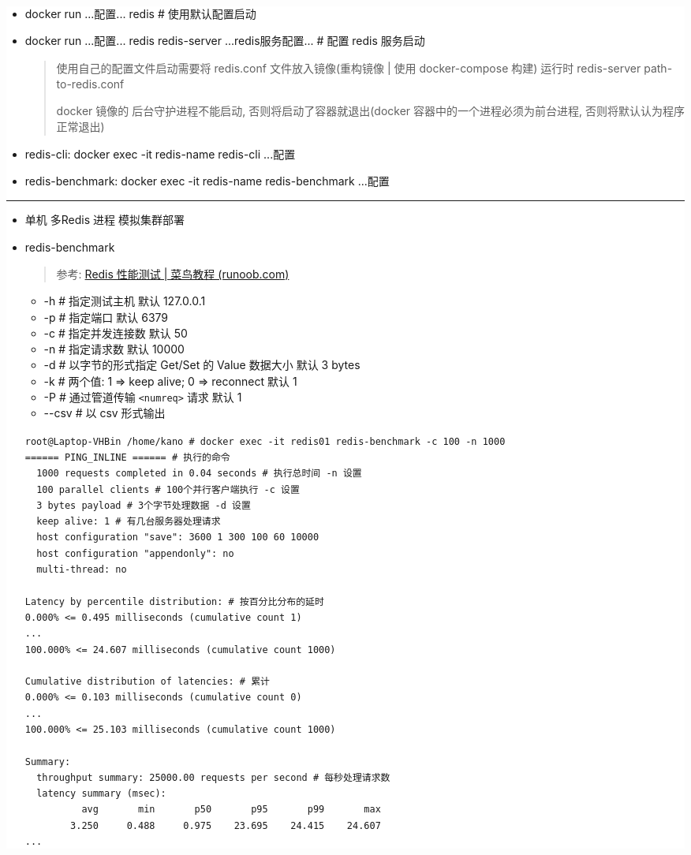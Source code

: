   + docker run ...配置... redis # 使用默认配置启动

  + docker run ...配置... redis redis-server ...redis服务配置... # 配置 redis 服务启动

    > 使用自己的配置文件启动需要将 redis.conf 文件放入镜像(重构镜像 | 使用 docker-compose 构建) 运行时 redis-server path-to-redis.conf
    >
    > docker 镜像的 后台守护进程不能启动, 否则将启动了容器就退出(docker 容器中的一个进程必须为前台进程, 否则将默认认为程序正常退出)

+ redis-cli: docker exec -it redis-name redis-cli ...配置

+ redis-benchmark: docker exec -it redis-name redis-benchmark ...配置

<hr>

+ 单机 多Redis 进程 模拟集群部署

+ redis-benchmark

  > 参考: [Redis 性能测试 | 菜鸟教程 (runoob.com)](https://www.runoob.com/redis/redis-benchmarks.html)

  + -h # 指定测试主机 默认 127.0.0.1
  + -p # 指定端口 默认 6379
  + -c # 指定并发连接数 默认 50
  + -n # 指定请求数 默认 10000
  + -d # 以字节的形式指定 Get/Set 的 Value 数据大小 默认 3 bytes
  + -k # 两个值: 1 => keep alive; 0 => reconnect 默认 1
  + -P # 通过管道传输 `<numreq>` 请求 默认 1
  + --csv # 以 csv 形式输出

  ```shell
  root@Laptop-VHBin /home/kano # docker exec -it redis01 redis-benchmark -c 100 -n 1000
  ====== PING_INLINE ====== # 执行的命令
    1000 requests completed in 0.04 seconds # 执行总时间 -n 设置
    100 parallel clients # 100个并行客户端执行 -c 设置
    3 bytes payload # 3个字节处理数据 -d 设置
    keep alive: 1 # 有几台服务器处理请求
    host configuration "save": 3600 1 300 100 60 10000
    host configuration "appendonly": no
    multi-thread: no
  
  Latency by percentile distribution: # 按百分比分布的延时
  0.000% <= 0.495 milliseconds (cumulative count 1)
  ...
  100.000% <= 24.607 milliseconds (cumulative count 1000)
  
  Cumulative distribution of latencies: # 累计
  0.000% <= 0.103 milliseconds (cumulative count 0)
  ...
  100.000% <= 25.103 milliseconds (cumulative count 1000)
  
  Summary:
    throughput summary: 25000.00 requests per second # 每秒处理请求数
    latency summary (msec):
            avg       min       p50       p95       p99       max
          3.250     0.488     0.975    23.695    24.415    24.607
  ...
  ```
